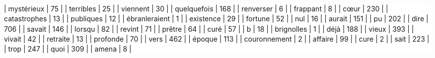 | mystérieux | 75 |
| terribles | 25 |
| viennent | 30 |
| quelquefois | 168 |
| renverser | 6 |
| frappant | 8 |
| cœur | 230 |
| catastrophes | 13 |
| publiques | 12 |
| ébranleraient | 1 |
| existence | 29 |
| fortune | 52 |
| nul | 16 |
| aurait | 151 |
| pu | 202 |
| dire | 706 |
| savait | 146 |
| lorsqu | 82 |
| revint | 71 |
| prêtre | 64 |
| curé | 57 |
| b | 18 |
| brignolles | 1 |
| déjà | 188 |
| vieux | 393 |
| vivait | 42 |
| retraite | 13 |
| profonde | 70 |
| vers | 462 |
| époque | 113 |
| couronnement | 2 |
| affaire | 99 |
| cure | 2 |
| sait | 223 |
| trop | 247 |
| quoi | 309 |
| amena | 8 |